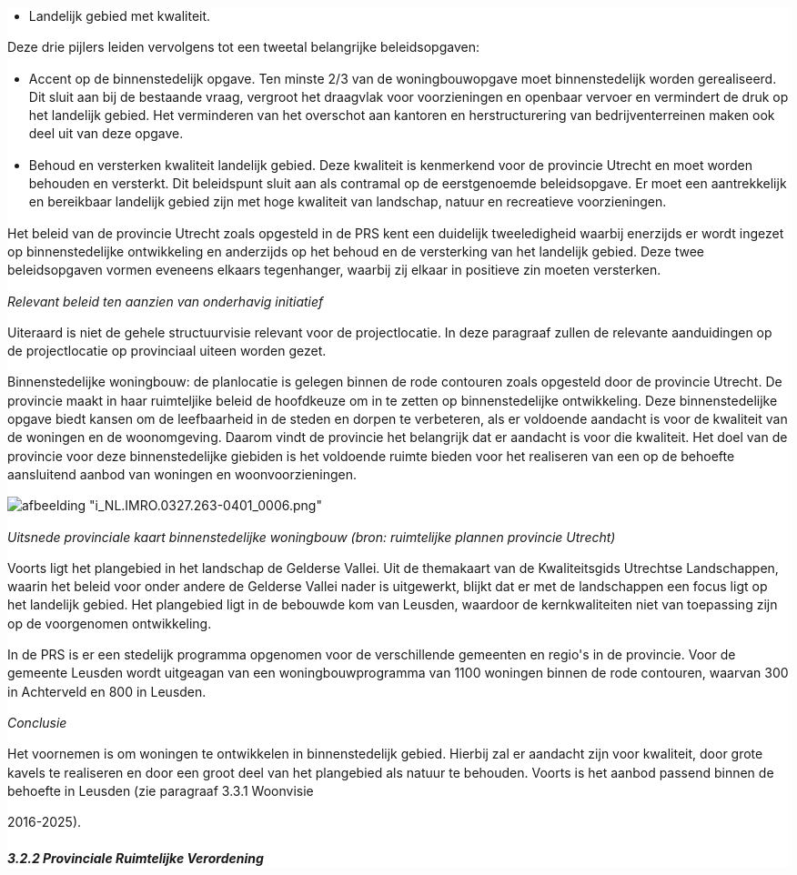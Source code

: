 * Landelijk gebied met kwaliteit.

Deze drie pijlers leiden vervolgens tot een tweetal belangrijke beleidsopgaven:

* Accent op de binnenstedelijk opgave. Ten minste 2/3 van de woningbouwopgave moet binnenstedelijk worden gerealiseerd. Dit sluit aan bij de bestaande vraag, vergroot het draagvlak voor voorzieningen en openbaar vervoer en vermindert de druk op het landelijk gebied. Het verminderen van het overschot aan kantoren en herstructurering van bedrijventerreinen maken ook deel uit van deze opgave.

* Behoud en versterken kwaliteit landelijk gebied. Deze kwaliteit is kenmerkend voor de provincie Utrecht en moet worden behouden en versterkt. Dit beleidspunt sluit aan als contramal op de eerstgenoemde beleidsopgave. Er moet een aantrekkelijk en bereikbaar landelijk gebied zijn met hoge kwaliteit van landschap, natuur en recreatieve voorzieningen.

Het beleid van de provincie Utrecht zoals opgesteld in de PRS kent een duidelijk tweeledigheid waarbij enerzijds er wordt ingezet op binnenstedelijke ontwikkeling en anderzijds op het behoud en de versterking van het landelijk gebied. Deze twee beleidsopgaven vormen eveneens elkaars tegenhanger, waarbij zij elkaar in positieve zin moeten versterken.

*Relevant beleid ten aanzien van onderhavig initiatief*

Uiteraard is niet de gehele structuurvisie relevant voor de projectlocatie. In deze paragraaf zullen de relevante aanduidingen op de projectlocatie op provinciaal uiteen worden gezet.

Binnenstedelijke woningbouw: de planlocatie is gelegen binnen de rode contouren zoals opgesteld door de provincie Utrecht. De provincie maakt in haar ruimteljike beleid de hoofdkeuze om in te zetten op binnenstedelijke ontwikkeling. Deze binnenstedelijke opgave biedt kansen om de leefbaarheid in de steden en dorpen te verbeteren, als er voldoende aandacht is voor de kwaliteit van de woningen en de woonomgeving. Daarom vindt de provincie het belangrijk dat er aandacht is voor die kwaliteit. Het doel van de provincie voor deze binnenstedelijke giebiden is het voldoende ruimte bieden voor het realiseren van een op de behoefte aansluitend aanbod van woningen en woonvoorzieningen.

![afbeelding "i_NL.IMRO.0327.263-0401_0006.png"](i_NL.IMRO.0327.263-0401_0006.png)

*Uitsnede provinciale kaart binnenstedelijke woningbouw (bron: ruimtelijke plannen provincie Utrecht)*

Voorts ligt het plangebied in het landschap de Gelderse Vallei. Uit de themakaart van de Kwaliteitsgids Utrechtse Landschappen, waarin het beleid voor onder andere de Gelderse Vallei nader is uitgewerkt, blijkt dat er met de landschappen een focus ligt op het landelijk gebied. Het plangebied ligt in de bebouwde kom van Leusden, waardoor de kernkwaliteiten niet van toepassing zijn op de voorgenomen ontwikkeling.

In de PRS is er een stedelijk programma opgenomen voor de verschillende gemeenten en regio's in de provincie. Voor de gemeente Leusden wordt uitgeagan van een woningbouwprogramma van 1100 woningen binnen de rode contouren, waarvan 300 in Achterveld en 800 in Leusden.

*Conclusie*

Het voornemen is om woningen te ontwikkelen in binnenstedelijk gebied. Hierbij zal er aandacht zijn voor kwaliteit, door grote kavels te realiseren en door een groot deel van het plangebied als natuur te behouden. Voorts is het aanbod passend binnen de behoefte in Leusden (zie paragraaf 3\.3\.1 Woonvisie

2016\-2025).

##### 3\.2\.2 Provinciale Ruimtelijke Verordening

